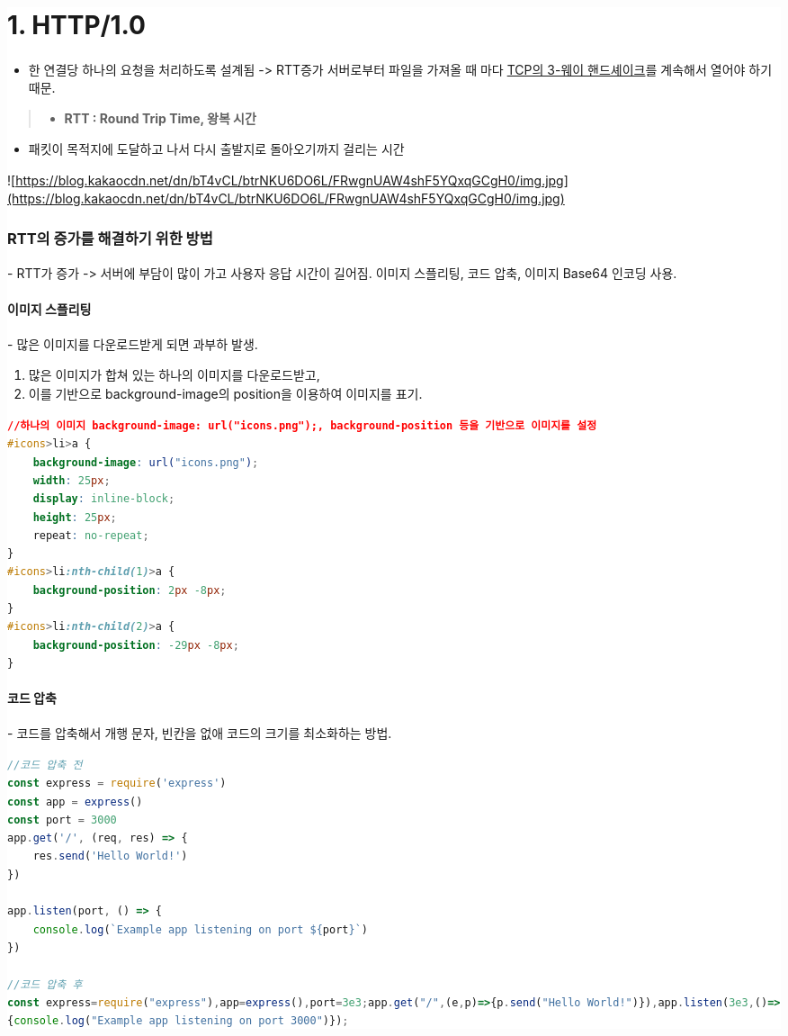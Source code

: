 # **1. HTTP/1.0**

- 한 연결당 하나의 요청을 처리하도록 설계됨 -> RTT증가
	서버로부터 파일을 가져올 때 마다 [TCP의 3-웨이 핸드셰이크](https://yanacoding.tistory.com/entry/CS-TCPIP-4%EA%B3%84%EC%B8%B5-%EB%AA%A8%EB%8D%B8%EC%9D%B4%EB%9E%80%EA%B3%84%EC%B8%B5-%EA%B5%AC%EC%A1%B0-PDU)를 계속해서 열어야 하기 때문.
> - **RTT : Round Trip Time, 왕복 시간**
- 패킷이 목적지에 도달하고 나서 다시 출발지로 돌아오기까지 걸리는 시간

![https://blog.kakaocdn.net/dn/bT4vCL/btrNKU6DO6L/FRwgnUAW4shF5YQxqGCgH0/img.jpg](https://blog.kakaocdn.net/dn/bT4vCL/btrNKU6DO6L/FRwgnUAW4shF5YQxqGCgH0/img.jpg)

### **RTT의 증가를 해결하기 위한 방법**
- RTT가 증가 -> 서버에 부담이 많이 가고 사용자 응답 시간이 길어짐.
	이미지 스플리팅, 코드 압축, 이미지 Base64 인코딩 사용.

#### **이미지 스플리팅**
- 많은 이미지를 다운로드받게 되면 과부하 발생.
1. 많은 이미지가 합쳐 있는 하나의 이미지를 다운로드받고,
2. 이를 기반으로 background-image의 position을 이용하여 이미지를 표기.
```css
//하나의 이미지 background-image: url("icons.png");, background-position 등을 기반으로 이미지를 설정
#icons>li>a {
    background-image: url("icons.png");
    width: 25px;
    display: inline-block;
    height: 25px;
    repeat: no-repeat;
}
#icons>li:nth-child(1)>a {
    background-position: 2px -8px;
}
#icons>li:nth-child(2)>a {
    background-position: -29px -8px;
}
```

#### **코드 압축**
- 코드를 압축해서 개행 문자, 빈칸을 없애 코드의 크기를 최소화하는 방법.
```jsx
//코드 압축 전
const express = require('express')
const app = express()
const port = 3000
app.get('/', (req, res) => {
    res.send('Hello World!')
})

app.listen(port, () => {
    console.log(`Example app listening on port ${port}`)
})

//코드 압축 후
const express=require("express"),app=express(),port=3e3;app.get("/",(e,p)=>{p.send("Hello World!")}),app.listen(3e3,()=>{console.log("Example app listening on port 3000")});
```
